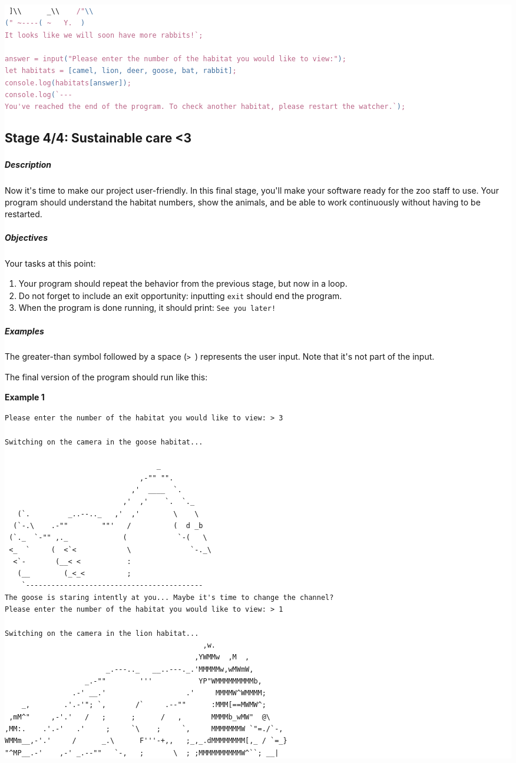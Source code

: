```javascript
 ]\\      _\\    /"\\
(" ~----( ~   Y.  )
It looks like we will soon have more rabbits!`;

answer = input("Please enter the number of the habitat you would like to view:");
let habitats = [camel, lion, deer, goose, bat, rabbit];
console.log(habitats[answer]);
console.log(`---
You've reached the end of the program. To check another habitat, please restart the watcher.`);
```

## Stage 4/4: Sustainable care <3

##### Description

Now it's time to make our project user-friendly. In this final stage, you'll make your software ready for the zoo staff to use. Your program should understand the habitat numbers, show the animals, and be able to work continuously without having to be restarted.

##### Objectives

Your tasks at this point:

1. Your program should repeat the behavior from the previous stage, but now in a loop.
2. Do not forget to include an exit opportunity: inputting `exit` should end the program.
3. When the program is done running, it should print: `See you later!`

##### Examples

The greater-than symbol followed by a space (`> `) represents the user input. Note that it's not part of the input.

The final version of the program should run like this:

**Example 1**

```no-highlight
Please enter the number of the habitat you would like to view: > 3

Switching on the camera in the goose habitat...

                                    _
                                ,-"" "".
                              ,'  ____  `.
                            ,'  ,'    `.  `._
   (`.         _..--.._   ,'  ,'        \    \
  (`-.\    .-""        ""'   /          (  d _b
 (`._  `-"" ,._             (            `-(   \
 <_  `     (  <`<            \              `-._\
  <`-       (__< <           :
   (__        (_<_<          ;
    `------------------------------------------
The goose is staring intently at you... Maybe it's time to change the channel?
Please enter the number of the habitat you would like to view: > 1

Switching on the camera in the lion habitat...
                                               ,w.
                                             ,YWMMw  ,M  ,
                        _.---.._   __..---._.'MMMMMw,wMWmW,
                   _.-""        '''           YP"WMMMMMMMMMb,
                .-' __.'                   .'     MMMMW^WMMMM;
    _,        .'.-'"; `,       /`     .--""      :MMM[==MWMW^;
 ,mM^"     ,-'.'   /   ;      ;      /   ,       MMMMb_wMW"  @\
,MM:.    .'.-'   .'     ;     `\    ;     `,     MMMMMMMW `"=./`-,
WMMm__,-'.'     /      _.\      F'''-+,,   ;_,_.dMMMMMMMM[,_ / `=_}
"^MP__.-'    ,-' _.--""   `-,   ;       \  ; ;MMMMMMMMMMW^``; __|
```